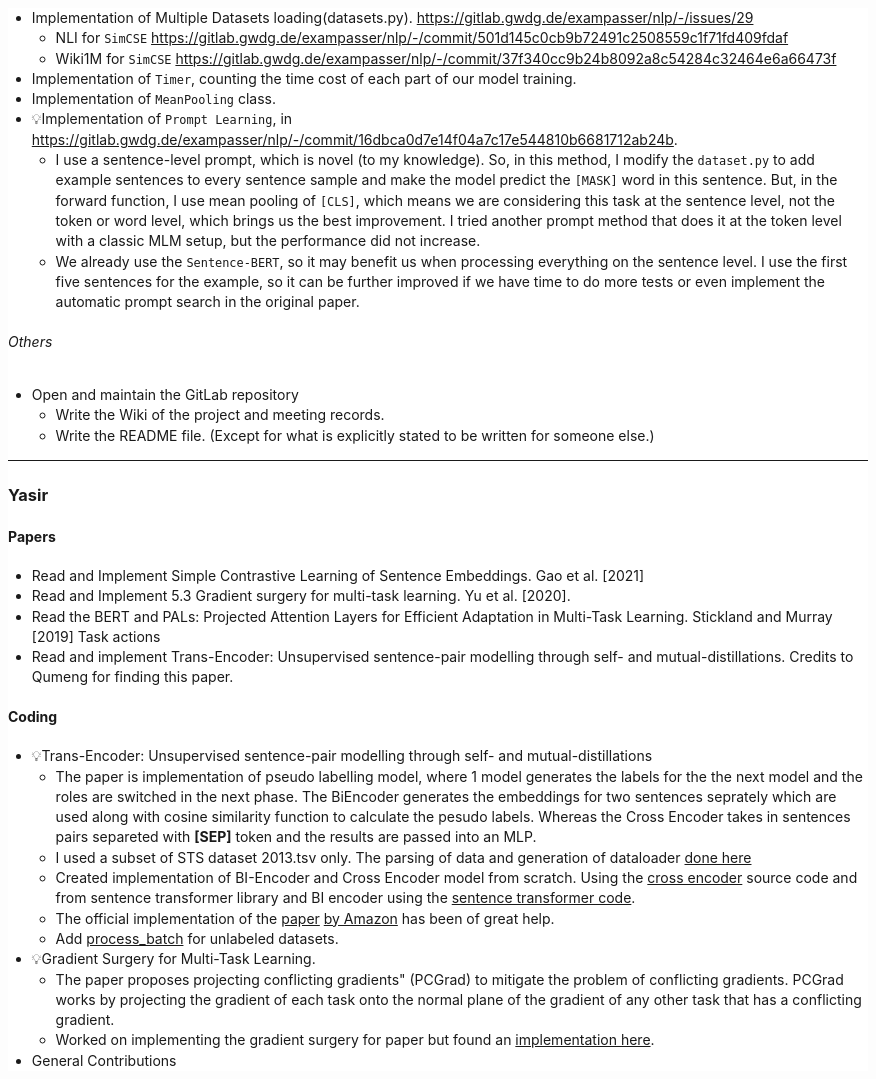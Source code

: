 - Implementation of Multiple Datasets loading(datasets.py). https://gitlab.gwdg.de/exampasser/nlp/-/issues/29
  - NLI for `SimCSE` https://gitlab.gwdg.de/exampasser/nlp/-/commit/501d145c0cb9b72491c2508559c1f71fd409fdaf
  - Wiki1M for `SimCSE` https://gitlab.gwdg.de/exampasser/nlp/-/commit/37f340cc9b24b8092a8c54284c32464e6a66473f
- Implementation of `Timer`, counting the time cost of each part of our model training.
- Implementation of `MeanPooling` class.
- 💡Implementation of `Prompt Learning`, in https://gitlab.gwdg.de/exampasser/nlp/-/commit/16dbca0d7e14f04a7c17e544810b6681712ab24b.
  - I use a sentence-level prompt, which is novel (to my knowledge). So, in this method, I modify the `dataset.py` to add example sentences to every sentence sample and make the model predict the `[MASK]` word in this sentence. But, in the forward function, I use mean pooling of `[CLS]`, which means we are considering this task at the sentence level, not the token or word level, which brings us the best improvement. I tried another prompt method that does it at the token level with a classic MLM setup, but the performance did not increase.
  - We already use the `Sentence-BERT`, so it may benefit us when processing everything on the sentence level.
    I use the first five sentences for the example, so it can be further improved if we have time to do more tests or even implement the automatic prompt search in the original paper.


###### Others

- Open and maintain the GitLab repository
  - Write the Wiki of the project and meeting records.
  - Write the README file.  (Except for what is explicitly stated to be written for someone else.)
---
### Yasir

#### Papers 
- Read and Implement Simple Contrastive Learning of Sentence Embeddings. Gao et al. [2021]
- Read and Implement 5.3 Gradient surgery for multi-task learning. Yu et al. [2020].
- Read the BERT and PALs: Projected Attention Layers for Efficient Adaptation in Multi-Task Learning. Stickland and Murray [2019] Task actions 
- Read and implement Trans-Encoder: Unsupervised sentence-pair modelling through self- and mutual-distillations. Credits to Qumeng for finding this paper. 
  

#### Coding
- 💡Trans-Encoder: Unsupervised sentence-pair modelling through self- and mutual-distillations
  - The paper is implementation of pseudo labelling model, where 1 model generates the labels for the the next model and the roles are switched in the next phase. The BiEncoder generates the embeddings for two sentences seprately which are used along with cosine similarity function to calculate the pesudo labels. Whereas the Cross Encoder takes in sentences pairs separeted with **[SEP]** token and the results are passed into an MLP.
  - I used a subset of STS dataset 2013.tsv only. The parsing of data and generation of dataloader [done here](https://gitlab.gwdg.de/exampasser/nlp/-/commit/b97d4dcc5f5fb72686cde8c81758f9ed821c6690) 
  - Created implementation of BI-Encoder and Cross Encoder model from scratch. Using the [cross encoder](https://github.com/UKPLab/sentence-transformers/blob/master/sentence_transformers/cross_encoder/CrossEncoder.py) source code and from sentence transformer library and BI encoder using the [sentence transformer code](https://github.com/UKPLab/sentence-transformers/blob/master/sentence_transformers/SentenceTransformer.py).
  - The official implementation of the [paper](https://arxiv.org/abs/2109.13059) [by Amazon](https://github.com/amzn/trans-encoder) has been of great help. 
  - Add [process_batch](https://gitlab.gwdg.de/exampasser/nlp/-/commit/f820c4227ec5c737108a388b4069d07283ded6c8) for unlabeled datasets.
- 💡Gradient Surgery for Multi-Task Learning.
  - The paper proposes projecting conflicting gradients" (PCGrad) to mitigate the problem of conflicting gradients. PCGrad works by projecting the gradient of each task onto the normal plane of the gradient of any other task that has a conflicting gradient.
  - Worked on implementing the gradient surgery for paper but found an [implementation here](https://github.com/WeiChengTseng/Pytorch-PCGrad).
- General Contributions